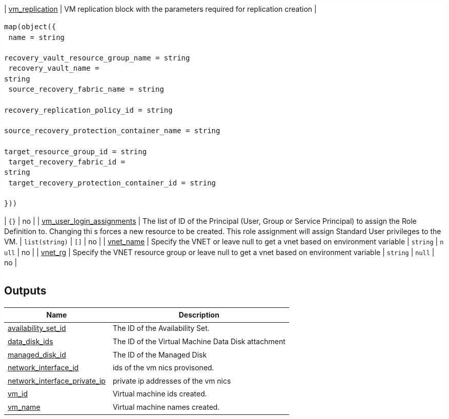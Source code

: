 | <a name="input_vm_replication"></a> [vm\_replication](#input\_vm\_replication) | VM replication block with the parameters required for replication creation | <pre>map(object({<br>    name                                      = string<br>    recovery_vault_resource_group_name        = string<br>    recovery_vault_name                       = string<br>    source_recovery_fabric_name               = string<br>    recovery_replication_policy_id            = string<br>    source_recovery_protection_container_name = string<br>    target_resource_group_id                  = string<br>    target_recovery_fabric_id                 = string<br>    target_recovery_protection_container_id   = string<br>  }))</pre> | `{}` | no |
| <a name="input_vm_user_login_assignments"></a> [vm\_user\_login\_assignments](#input\_vm\_user\_login\_assignments) | The list of ID of the Principal (User, Group or Service Principal) to assign the Role Definition to. Changing thi  s forces a new resource to be created. This role assignment will assign Standard User privileges to the VM. | `list(string)` | `[]` | no |
| <a name="input_vnet_name"></a> [vnet\_name](#input\_vnet\_name) | Specify the VNET or leave null to get a vnet based on environment variable | `string` | `null` | no |
| <a name="input_vnet_rg"></a> [vnet\_rg](#input\_vnet\_rg) | Specify the VNET resource group or leave null to get a vnet based on environment variable | `string` | `null` | no |

## Outputs

| Name | Description |
|------|-------------|
| <a name="output_availability_set_id"></a> [availability\_set\_id](#output\_availability\_set\_id) | The ID of the Availability Set. |
| <a name="output_data_disk_ids"></a> [data\_disk\_ids](#output\_data\_disk\_ids) | The ID of the Virtual Machine Data Disk attachment |
| <a name="output_managed_disk_id"></a> [managed\_disk\_id](#output\_managed\_disk\_id) | The ID of the Managed Disk |
| <a name="output_network_interface_id"></a> [network\_interface\_id](#output\_network\_interface\_id) | ids of the vm nics provisoned. |
| <a name="output_network_interface_private_ip"></a> [network\_interface\_private\_ip](#output\_network\_interface\_private\_ip) | private ip addresses of the vm nics |
| <a name="output_vm_id"></a> [vm\_id](#output\_vm\_id) | Virtual machine ids created. |
| <a name="output_vm_name"></a> [vm\_name](#output\_vm\_name) | Virtual machine names created. |
